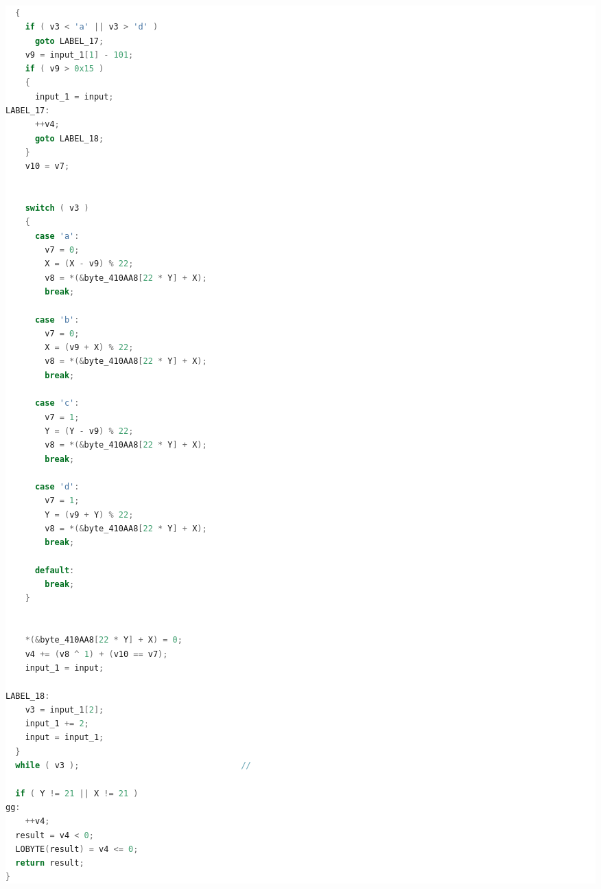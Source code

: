 ```c
  {
    if ( v3 < 'a' || v3 > 'd' )
      goto LABEL_17;
    v9 = input_1[1] - 101;
    if ( v9 > 0x15 )
    {
      input_1 = input;
LABEL_17:
      ++v4;
      goto LABEL_18;
    }
	v10 = v7;
	

    switch ( v3 )
    {
      case 'a':
        v7 = 0;
        X = (X - v9) % 22;
        v8 = *(&byte_410AA8[22 * Y] + X);
		break;
		
      case 'b':
        v7 = 0;
        X = (v9 + X) % 22;
        v8 = *(&byte_410AA8[22 * Y] + X);
        break;
		
      case 'c':
        v7 = 1;
        Y = (Y - v9) % 22;
        v8 = *(&byte_410AA8[22 * Y] + X);
        break;
		
      case 'd':
        v7 = 1;
        Y = (v9 + Y) % 22;
        v8 = *(&byte_410AA8[22 * Y] + X);
        break;
		
      default:
        break;
	}
	

    *(&byte_410AA8[22 * Y] + X) = 0;
    v4 += (v8 ^ 1) + (v10 == v7);
    input_1 = input;

LABEL_18:
    v3 = input_1[2];
    input_1 += 2;
    input = input_1;
  }
  while ( v3 );                                 // 

  if ( Y != 21 || X != 21 )
gg:
    ++v4;
  result = v4 < 0;
  LOBYTE(result) = v4 <= 0;
  return result;
}
```